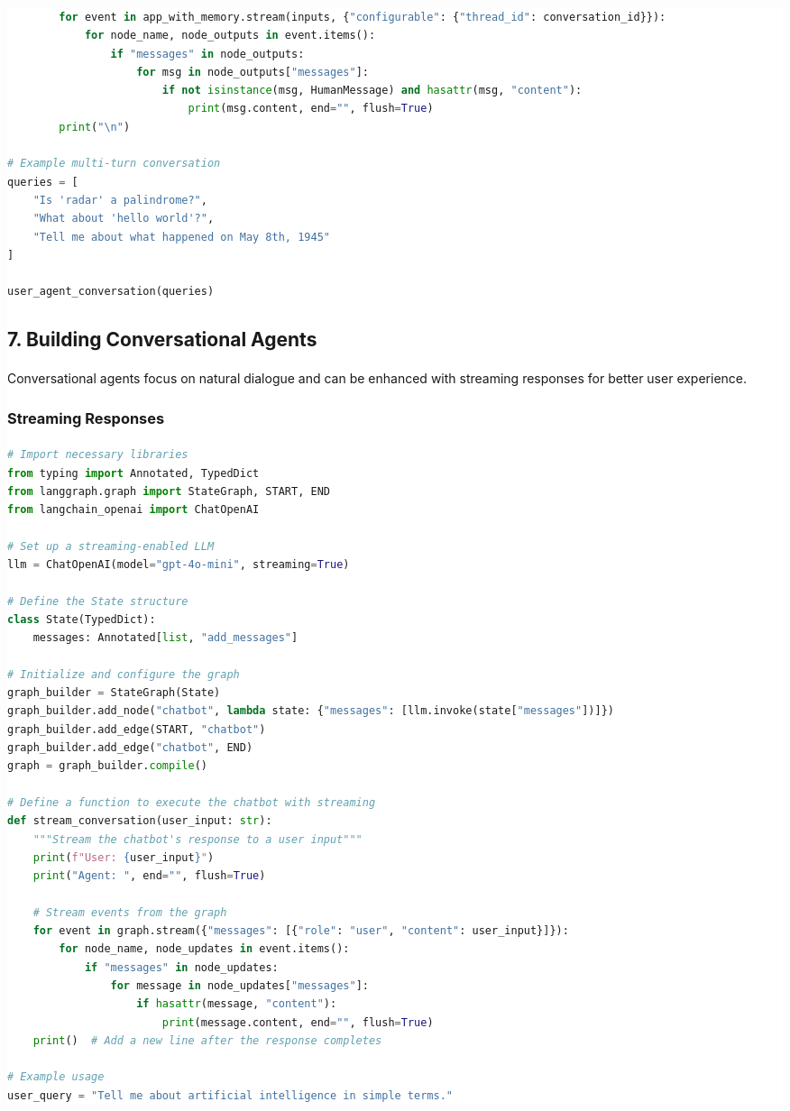 ```python
        for event in app_with_memory.stream(inputs, {"configurable": {"thread_id": conversation_id}}):
            for node_name, node_outputs in event.items():
                if "messages" in node_outputs:
                    for msg in node_outputs["messages"]:
                        if not isinstance(msg, HumanMessage) and hasattr(msg, "content"):
                            print(msg.content, end="", flush=True)
        print("\n")

# Example multi-turn conversation
queries = [
    "Is 'radar' a palindrome?",
    "What about 'hello world'?",
    "Tell me about what happened on May 8th, 1945"
]

user_agent_conversation(queries)
```

## 7. Building Conversational Agents

Conversational agents focus on natural dialogue and can be enhanced with streaming responses for better user experience.

### Streaming Responses

```python
# Import necessary libraries
from typing import Annotated, TypedDict
from langgraph.graph import StateGraph, START, END
from langchain_openai import ChatOpenAI

# Set up a streaming-enabled LLM
llm = ChatOpenAI(model="gpt-4o-mini", streaming=True)

# Define the State structure
class State(TypedDict):
    messages: Annotated[list, "add_messages"]

# Initialize and configure the graph
graph_builder = StateGraph(State)
graph_builder.add_node("chatbot", lambda state: {"messages": [llm.invoke(state["messages"])]})
graph_builder.add_edge(START, "chatbot")
graph_builder.add_edge("chatbot", END)
graph = graph_builder.compile()

# Define a function to execute the chatbot with streaming
def stream_conversation(user_input: str):
    """Stream the chatbot's response to a user input"""
    print(f"User: {user_input}")
    print("Agent: ", end="", flush=True)
    
    # Stream events from the graph
    for event in graph.stream({"messages": [{"role": "user", "content": user_input}]}):
        for node_name, node_updates in event.items():
            if "messages" in node_updates:
                for message in node_updates["messages"]:
                    if hasattr(message, "content"):
                        print(message.content, end="", flush=True)
    print()  # Add a new line after the response completes

# Example usage
user_query = "Tell me about artificial intelligence in simple terms."
```